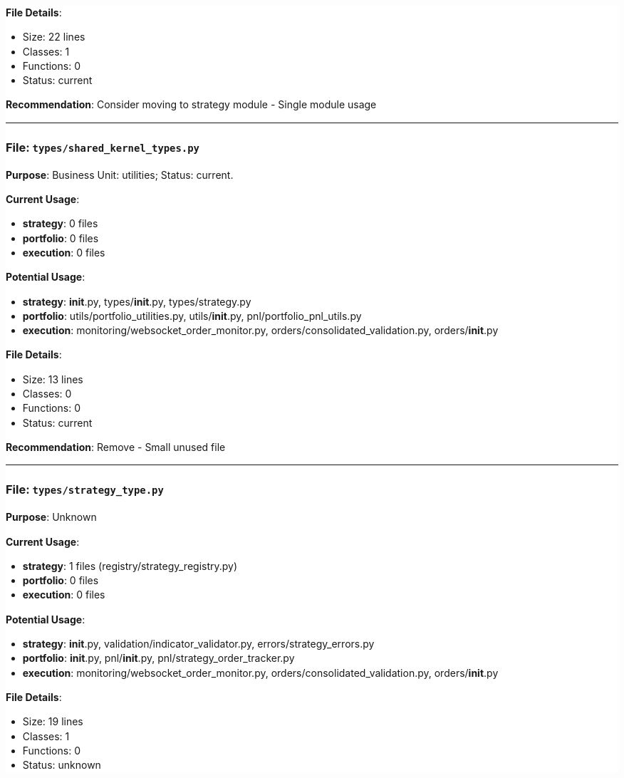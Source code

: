 **File Details**:
- Size: 22 lines
- Classes: 1
- Functions: 0
- Status: current

**Recommendation**: Consider moving to strategy module - Single module usage

---

### File: `types/shared_kernel_types.py`

**Purpose**: Business Unit: utilities; Status: current.

**Current Usage**:
- **strategy**: 0 files
- **portfolio**: 0 files
- **execution**: 0 files

**Potential Usage**:
- **strategy**: __init__.py, types/__init__.py, types/strategy.py
- **portfolio**: utils/portfolio_utilities.py, utils/__init__.py, pnl/portfolio_pnl_utils.py
- **execution**: monitoring/websocket_order_monitor.py, orders/consolidated_validation.py, orders/__init__.py

**File Details**:
- Size: 13 lines
- Classes: 0
- Functions: 0
- Status: current

**Recommendation**: Remove - Small unused file

---

### File: `types/strategy_type.py`

**Purpose**: Unknown

**Current Usage**:
- **strategy**: 1 files (registry/strategy_registry.py)
- **portfolio**: 0 files
- **execution**: 0 files

**Potential Usage**:
- **strategy**: __init__.py, validation/indicator_validator.py, errors/strategy_errors.py
- **portfolio**: __init__.py, pnl/__init__.py, pnl/strategy_order_tracker.py
- **execution**: monitoring/websocket_order_monitor.py, orders/consolidated_validation.py, orders/__init__.py

**File Details**:
- Size: 19 lines
- Classes: 1
- Functions: 0
- Status: unknown
